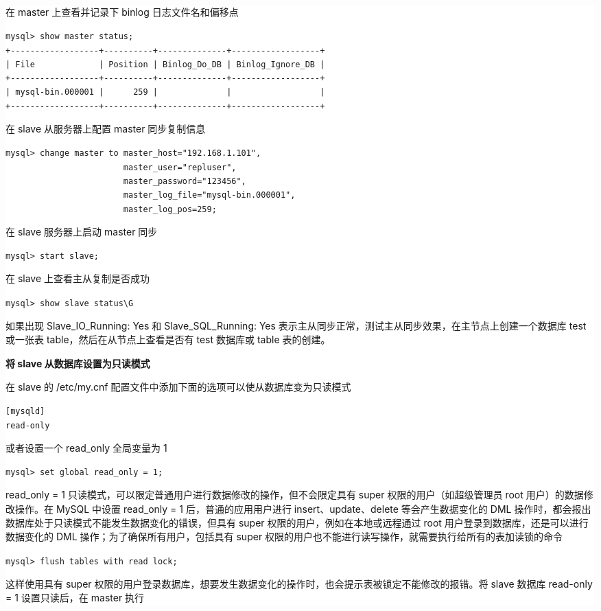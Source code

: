 在 master 上查看并记录下 binlog 日志文件名和偏移点
  
```
mysql> show master status;
+------------------+----------+--------------+------------------+
| File             | Position | Binlog_Do_DB | Binlog_Ignore_DB |
+------------------+----------+--------------+------------------+
| mysql-bin.000001 |      259 |              |                  |
+------------------+----------+--------------+------------------+
```
  
在 slave 从服务器上配置 master 同步复制信息
  
```
mysql> change master to master_host="192.168.1.101",
                        master_user="repluser",
                        master_password="123456",
                        master_log_file="mysql-bin.000001",
                        master_log_pos=259;
```
  
在 slave 服务器上启动 master 同步
  
```
mysql> start slave;
```
  
  
在 slave 上查看主从复制是否成功
  
```
mysql> show slave status\G
```
  
如果出现 Slave_IO_Running: Yes 和 Slave_SQL_Running: Yes 表示主从同步正常，测试主从同步效果，在主节点上创建一个数据库 test 或一张表 table，然后在从节点上查看是否有 test 数据库或 table 表的创建。  
  
**将 slave 从数据库设置为只读模式**
  
在 slave 的 /etc/my.cnf 配置文件中添加下面的选项可以使从数据库变为只读模式
  
```
[mysqld]
read-only
```

或者设置一个 read_only 全局变量为 1
  
```
mysql> set global read_only = 1;
```
  
read_only = 1 只读模式，可以限定普通用户进行数据修改的操作，但不会限定具有 super 权限的用户（如超级管理员 root 用户）的数据修改操作。在 MySQL 中设置 read_only = 1 后，普通的应用用户进行 insert、update、delete 等会产生数据变化的 DML 操作时，都会报出数据库处于只读模式不能发生数据变化的错误，但具有 super 权限的用户，例如在本地或远程通过 root 用户登录到数据库，还是可以进行数据变化的 DML 操作；为了确保所有用户，包括具有 super 权限的用户也不能进行读写操作，就需要执行给所有的表加读锁的命令
  
```
mysql> flush tables with read lock;
```
  
这样使用具有 super 权限的用户登录数据库，想要发生数据变化的操作时，也会提示表被锁定不能修改的报错。将 slave 数据库 read-only = 1 设置只读后，在 master 执行 
  